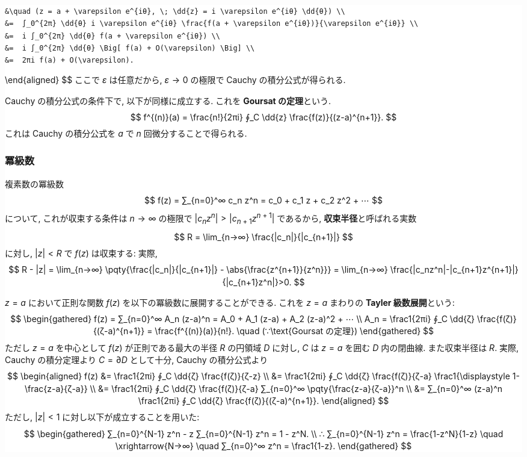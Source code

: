     &\quad (z = a + \varepsilon e^{iθ}, \; \dd{z} = i \varepsilon e^{iθ} \dd{θ}) \\
    &=  ∫_0^{2π} \dd{θ} i \varepsilon e^{iθ} \frac{f(a + \varepsilon e^{iθ})}{\varepsilon e^{iθ}} \\
    &=  i ∫_0^{2π} \dd{θ} f(a + \varepsilon e^{iθ}) \\
    &=  i ∫_0^{2π} \dd{θ} \Big[ f(a) + O(\varepsilon) \Big] \\
    &=  2πi f(a) + O(\varepsilon).
\end{aligned}
$$
ここで $\varepsilon$ は任意だから, $\varepsilon→0$ の極限で Cauchy の積分公式が得られる.

Cauchy の積分公式の条件下で, 以下が同様に成立する. これを **Goursat の定理**という.
$$
f^{(n)}(a) = \frac{n!}{2πi} ∮_C \dd{z} \frac{f(z)}{(z-a)^{n+1}}.
$$
これは Cauchy の積分公式を $a$ で $n$ 回微分することで得られる.

### 冪級数

複素数の冪級数
$$
f(z) = ∑_{n=0}^∞ c_n z^n = c_0 + c_1 z + c_2 z^2 + ⋯
$$
について, これが収束する条件は $n→∞$ の極限で $|c_nz^n|>|c_{n+1}z^{n+1}|$ であるから, **収束半径**と呼ばれる実数
$$
R = \lim_{n→∞} \frac{|c_n|}{|c_{n+1}|}
$$
に対し, $|z|<R$ で $f(z)$ は収束する: 実際,
$$
R - |z| = \lim_{n→∞} \pqty{\frac{|c_n|}{|c_{n+1}|} - \abs{\frac{z^{n+1}}{z^n}}} = \lim_{n→∞} \frac{|c_nz^n|-|c_{n+1}z^{n+1}|}{|c_{n+1}z^n|}>0.
$$

$z=a$ において正則な関数 $f(z)$ を以下の冪級数に展開することができる. これを $z=a$ まわりの **Tayler 級数展開**という:
$$
\begin{gathered}
  f(z) = ∑_{n=0}^∞ A_n (z-a)^n = A_0 + A_1 (z-a) + A_2 (z-a)^2 + ⋯ \\
  A_n = \frac1{2πi} ∮_C \dd{ζ} \frac{f(ζ)}{(ζ-a)^{n+1}} = \frac{f^{(n)}(a)}{n!}. \quad (∵\text{Goursat の定理})
\end{gathered}
$$
ただし $z=a$ を中心として $f(z)$ が正則である最大の半径 $R$ の円領域 $D$ に対し, $C$ は $z=a$ を囲む $D$ 内の閉曲線. また収束半径は $R$. 実際, Cauchy の積分定理より $C = ∂D$ として十分, Cauchy の積分公式より
$$
\begin{aligned}
  f(z)
    &=  \frac1{2πi} ∮_C \dd{ζ} \frac{f(ζ)}{ζ-z} \\
    &=  \frac1{2πi} ∮_C \dd{ζ} \frac{f(ζ)}{ζ-a} \frac1{\displaystyle 1-\frac{z-a}{ζ-a}} \\
    &=  \frac1{2πi} ∮_C \dd{ζ} \frac{f(ζ)}{ζ-a} ∑_{n=0}^∞ \pqty{\frac{z-a}{ζ-a}}^n \\
    &=  ∑_{n=0}^∞ (z-a)^n \frac1{2πi} ∮_C \dd{ζ} \frac{f(ζ)}{(ζ-a)^{n+1}}.
\end{aligned}
$$
ただし, $|z|<1$ に対し以下が成立することを用いた:
$$
\begin{gathered}
  ∑_{n=0}^{N-1} z^n - z ∑_{n=0}^{N-1} z^n = 1 - z^N. \\
  ∴ ∑_{n=0}^{N-1} z^n = \frac{1-z^N}{1-z} \quad \xrightarrow{N→∞} \quad ∑_{n=0}^∞ z^n = \frac1{1-z}.
\end{gathered}
$$
